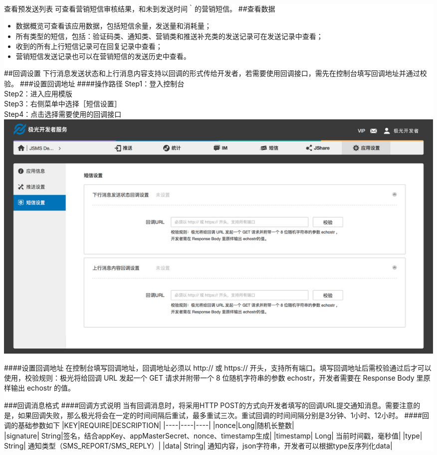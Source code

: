 查看预发送列表 
可查看营销短信审核结果，和未到发送时间｀的营销短信。
##查看数据
* 数据概览可查看该应用数据，包括短信余量，发送量和消耗量；
* 所有类型的短信，包括：验证码类、通知类、营销类和推送补充类的发送记录可在发送记录中查看；
* 收到的所有上行短信记录可在回复记录中查看；
* 营销短信发送记录也可以在营销短信的发送历史中查看。  

##回调设置
下行消息发送状态和上行消息内容支持以回调的形式传给开发者，若需要使用回调接口，需先在控制台填写回调地址并通过校验。
###设置回调地址
####操作路径
Step1：登入控制台  
Step2：进入应用模版  
Step3：右侧菜单中选择［短信设置］  
Step4：点击选择需要使用的回调接口  
![](./consoleguide_image/dev_response_set.jpg)

####设置回调地址
在控制台填写回调地址，回调地址必须以 http:// 或 https:// 开头，支持所有端口。填写回调地址后需校验通过后才可以使用，校验规则：极光将给回调 URL 发起一个 GET 请求并附带一个 8 位随机字符串的参数 echostr，开发者需要在 Response Body 里原样输出 echostr 的值。   

###回调消息格式
####回调方式说明
当有回调消息时，将采用HTTP POST的方式向开发者填写的回调URL提交通知消息。需要注意的是，如果回调失败，那么极光将会在一定的时间间隔后重试，最多重试三次。重试回调的时间间隔分别是3分钟、1小时、12小时。
####回调的基础参数如下
|KEY|REQUIRE|DESCRIPTION|
|----|----|----|
|nonce|Long|随机长整数|    
|signature|  String|签名，结合appKey、appMasterSecret、nonce、timestamp生成|
|timestamp|  Long|  当前时间戳，毫秒值|
|type|  String|  通知类型（SMS_REPORT/SMS_REPLY）|
|data|  String|  通知内容，json字符串，开发者可以根据type反序列化data|
